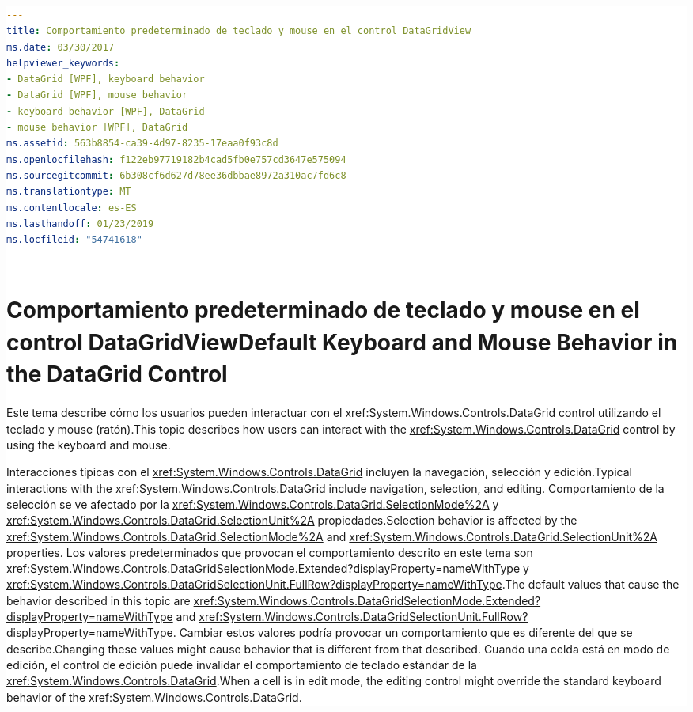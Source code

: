 ```yaml
---
title: Comportamiento predeterminado de teclado y mouse en el control DataGridView
ms.date: 03/30/2017
helpviewer_keywords:
- DataGrid [WPF], keyboard behavior
- DataGrid [WPF], mouse behavior
- keyboard behavior [WPF], DataGrid
- mouse behavior [WPF], DataGrid
ms.assetid: 563b8854-ca39-4d97-8235-17eaa0f93c8d
ms.openlocfilehash: f122eb97719182b4cad5fb0e757cd3647e575094
ms.sourcegitcommit: 6b308cf6d627d78ee36dbbae8972a310ac7fd6c8
ms.translationtype: MT
ms.contentlocale: es-ES
ms.lasthandoff: 01/23/2019
ms.locfileid: "54741618"
---
```

# <a name="default-keyboard-and-mouse-behavior-in-the-datagrid-control"></a><span data-ttu-id="78af5-102">Comportamiento predeterminado de teclado y mouse en el control DataGridView</span><span class="sxs-lookup"><span data-stu-id="78af5-102">Default Keyboard and Mouse Behavior in the DataGrid Control</span></span>
<span data-ttu-id="78af5-103">Este tema describe cómo los usuarios pueden interactuar con el <xref:System.Windows.Controls.DataGrid> control utilizando el teclado y mouse (ratón).</span><span class="sxs-lookup"><span data-stu-id="78af5-103">This topic describes how users can interact with the <xref:System.Windows.Controls.DataGrid> control by using the keyboard and mouse.</span></span>  
  
 <span data-ttu-id="78af5-104">Interacciones típicas con el <xref:System.Windows.Controls.DataGrid> incluyen la navegación, selección y edición.</span><span class="sxs-lookup"><span data-stu-id="78af5-104">Typical interactions with the <xref:System.Windows.Controls.DataGrid> include navigation, selection, and editing.</span></span> <span data-ttu-id="78af5-105">Comportamiento de la selección se ve afectado por la <xref:System.Windows.Controls.DataGrid.SelectionMode%2A> y <xref:System.Windows.Controls.DataGrid.SelectionUnit%2A> propiedades.</span><span class="sxs-lookup"><span data-stu-id="78af5-105">Selection behavior is affected by the <xref:System.Windows.Controls.DataGrid.SelectionMode%2A> and <xref:System.Windows.Controls.DataGrid.SelectionUnit%2A> properties.</span></span> <span data-ttu-id="78af5-106">Los valores predeterminados que provocan el comportamiento descrito en este tema son <xref:System.Windows.Controls.DataGridSelectionMode.Extended?displayProperty=nameWithType> y <xref:System.Windows.Controls.DataGridSelectionUnit.FullRow?displayProperty=nameWithType>.</span><span class="sxs-lookup"><span data-stu-id="78af5-106">The default values that cause the behavior described in this topic are <xref:System.Windows.Controls.DataGridSelectionMode.Extended?displayProperty=nameWithType> and <xref:System.Windows.Controls.DataGridSelectionUnit.FullRow?displayProperty=nameWithType>.</span></span> <span data-ttu-id="78af5-107">Cambiar estos valores podría provocar un comportamiento que es diferente del que se describe.</span><span class="sxs-lookup"><span data-stu-id="78af5-107">Changing these values might cause behavior that is different from that described.</span></span> <span data-ttu-id="78af5-108">Cuando una celda está en modo de edición, el control de edición puede invalidar el comportamiento de teclado estándar de la <xref:System.Windows.Controls.DataGrid>.</span><span class="sxs-lookup"><span data-stu-id="78af5-108">When a cell is in edit mode, the editing control might override the standard keyboard behavior of the <xref:System.Windows.Controls.DataGrid>.</span></span>  
  